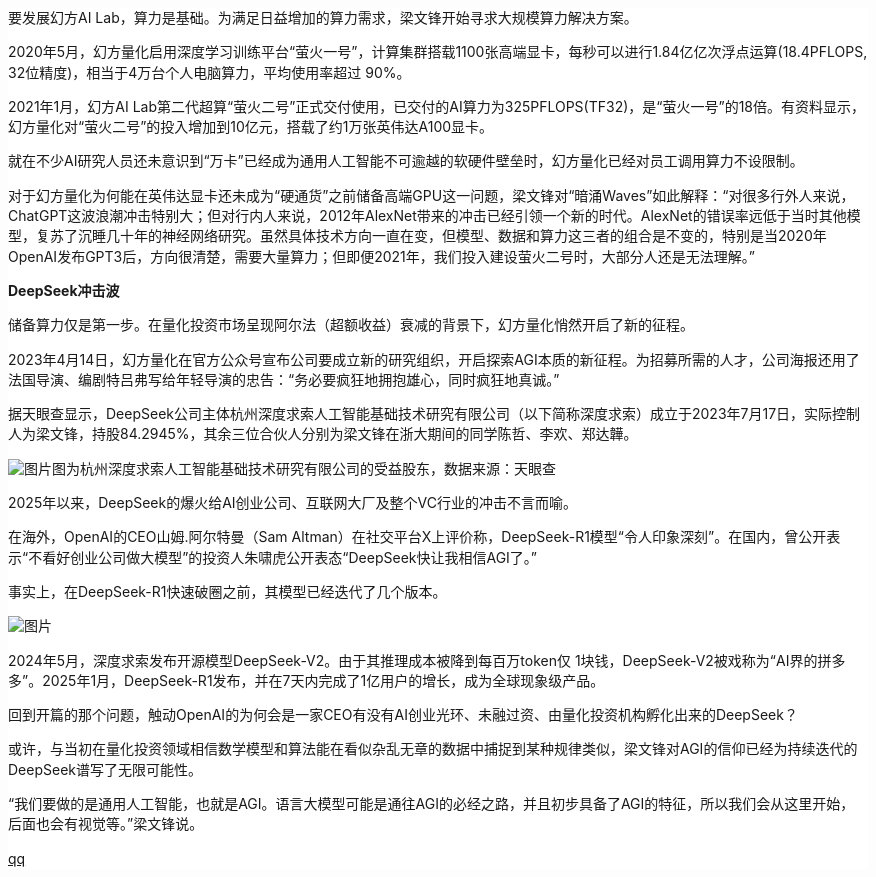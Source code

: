 要发展幻方AI Lab，算力是基础。为满足日益增加的算力需求，梁文锋开始寻求大规模算力解决方案。

2020年5月，幻方量化启用深度学习训练平台“萤火一号”，计算集群搭载1100张高端显卡，每秒可以进行1.84亿亿次浮点运算(18.4PFLOPS, 32位精度)，相当于4万台个人电脑算力，平均使用率超过 90%。

2021年1月，幻方AI Lab第二代超算“萤火二号”正式交付使用，已交付的AI算力为325PFLOPS(TF32)，是“萤火一号”的18倍。有资料显示，幻方量化对“萤火二号”的投入增加到10亿元，搭载了约1万张英伟达A100显卡。

就在不少AI研究人员还未意识到“万卡”已经成为通用人工智能不可逾越的软硬件壁垒时，幻方量化已经对员工调用算力不设限制。

对于幻方量化为何能在英伟达显卡还未成为“硬通货”之前储备高端GPU这一问题，梁文锋对“暗涌Waves”如此解释：“对很多行外人来说，ChatGPT这波浪潮冲击特别大；但对行内人来说，2012年AlexNet带来的冲击已经引领一个新的时代。AlexNet的错误率远低于当时其他模型，复苏了沉睡几十年的神经网络研究。虽然具体技术方向一直在变，但模型、数据和算力这三者的组合是不变的，特别是当2020年OpenAI发布GPT3后，方向很清楚，需要大量算力；但即便2021年，我们投入建设萤火二号时，大部分人还是无法理解。”

**DeepSeek冲击波**

储备算力仅是第一步。在量化投资市场呈现阿尔法（超额收益）衰减的背景下，幻方量化悄然开启了新的征程。

2023年4月14日，幻方量化在官方公众号宣布公司要成立新的研究组织，开启探索AGI本质的新征程。为招募所需的人才，公司海报还用了法国导演、编剧特吕弗写给年轻导演的忠告：“务必要疯狂地拥抱雄心，同时疯狂地真诚。”

据天眼查显示，DeepSeek公司主体杭州深度求索人工智能基础技术研究有限公司（以下简称深度求索）成立于2023年7月17日，实际控制人为梁文锋，持股84.2945%，其余三位合伙人分别为梁文锋在浙大期间的同学陈哲、李欢、郑达韡。

![图片](https://inews.gtimg.com/news_bt/OUFNbwfGWLTiXgbu-L42v9T9OMGHvhphW-kxOkSZY80oIAA/641)图为杭州深度求索人工智能基础技术研究有限公司的受益股东，数据来源：天眼查

2025年以来，DeepSeek的爆火给AI创业公司、互联网大厂及整个VC行业的冲击不言而喻。

在海外，OpenAI的CEO山姆.阿尔特曼（Sam Altman）在社交平台X上评价称，DeepSeek-R1模型“令人印象深刻”。在国内，曾公开表示“不看好创业公司做大模型”的投资人朱啸虎公开表态“DeepSeek快让我相信AGI了。”

事实上，在DeepSeek-R1快速破圈之前，其模型已经迭代了几个版本。

![图片](https://inews.gtimg.com/news_bt/OoKxpa7QJGcmbDW0KyNqmDfBbpIyWfoXuN3AOjRprE-TgAA/641)

2024年5月，深度求索发布开源模型DeepSeek-V2。由于其推理成本被降到每百万token仅 1块钱，DeepSeek-V2被戏称为“AI界的拼多多”。2025年1月，DeepSeek-R1发布，并在7天内完成了1亿用户的增长，成为全球现象级产品。

回到开篇的那个问题，触动OpenAI的为何会是一家CEO有没有AI创业光环、未融过资、由量化投资机构孵化出来的DeepSeek？

或许，与当初在量化投资领域相信数学模型和算法能在看似杂乱无章的数据中捕捉到某种规律类似，梁文锋对AGI的信仰已经为持续迭代的DeepSeek谱写了无限可能性。

“我们要做的是通用人工智能，也就是AGI。语言大模型可能是通往AGI的必经之路，并且初步具备了AGI的特征，所以我们会从这里开始，后面也会有视觉等。”梁文锋说。

[qq](https://new.qq.com/rain/a/20250211A07MZF00)
